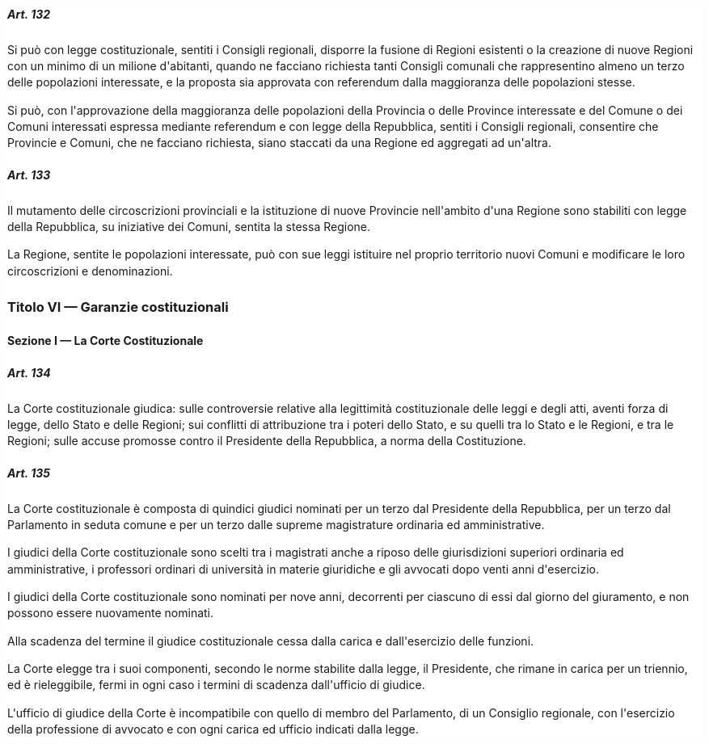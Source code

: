 ##### Art. 132

Si può con legge costituzionale, sentiti i Consigli regionali, disporre la fusione di Regioni esistenti o la creazione di nuove Regioni con un minimo di un milione d'abitanti, quando ne facciano richiesta tanti Consigli comunali che rappresentino almeno un terzo delle popolazioni interessate, e la proposta sia approvata con referendum dalla maggioranza delle popolazioni stesse.

Si può, con l'approvazione della maggioranza delle popolazioni della Provincia o delle Province interessate e del Comune o dei Comuni interessati espressa mediante referendum e con legge della Repubblica, sentiti i Consigli regionali, consentire che Provincie e Comuni, che ne facciano richiesta, siano staccati da una Regione ed aggregati ad un'altra.

##### Art. 133

Il mutamento delle circoscrizioni provinciali e la istituzione di nuove Provincie nell'ambito d'una Regione sono stabiliti con legge della Repubblica, su iniziative dei Comuni, sentita la stessa Regione.

La Regione, sentite le popolazioni interessate, può con sue leggi istituire nel proprio territorio nuovi Comuni e modificare le loro circoscrizioni e denominazioni.

### Titolo VI — Garanzie costituzionali

#### Sezione I — La Corte Costituzionale

##### Art. 134

La Corte costituzionale giudica: sulle controversie relative alla legittimità costituzionale delle leggi e degli atti, aventi forza di legge, dello Stato e delle Regioni; sui conflitti di attribuzione tra i poteri dello Stato, e su quelli tra lo Stato e le Regioni, e tra le Regioni; sulle accuse promosse contro il Presidente della Repubblica, a norma della Costituzione.

##### Art. 135

La Corte costituzionale è composta di quindici giudici nominati per un terzo dal Presidente della Repubblica, per un terzo dal Parlamento in seduta comune e per un terzo dalle supreme magistrature ordinaria ed amministrative.

I giudici della Corte costituzionale sono scelti tra i magistrati anche a riposo delle giurisdizioni superiori ordinaria ed amministrative, i professori ordinari di università in materie giuridiche e gli avvocati dopo venti anni d'esercizio.

I giudici della Corte costituzionale sono nominati per nove anni, decorrenti per ciascuno di essi dal giorno del giuramento, e non possono essere nuovamente nominati.

Alla scadenza del termine il giudice costituzionale cessa dalla carica e dall'esercizio delle funzioni.

La Corte elegge tra i suoi componenti, secondo le norme stabilite dalla legge, il Presidente, che rimane in carica per un triennio, ed è rieleggibile, fermi in ogni caso i termini di scadenza dall'ufficio di giudice.

L'ufficio di giudice della Corte è incompatibile con quello di membro del Parlamento, di un Consiglio regionale, con l'esercizio della professione di avvocato e con ogni carica ed ufficio indicati dalla legge.
